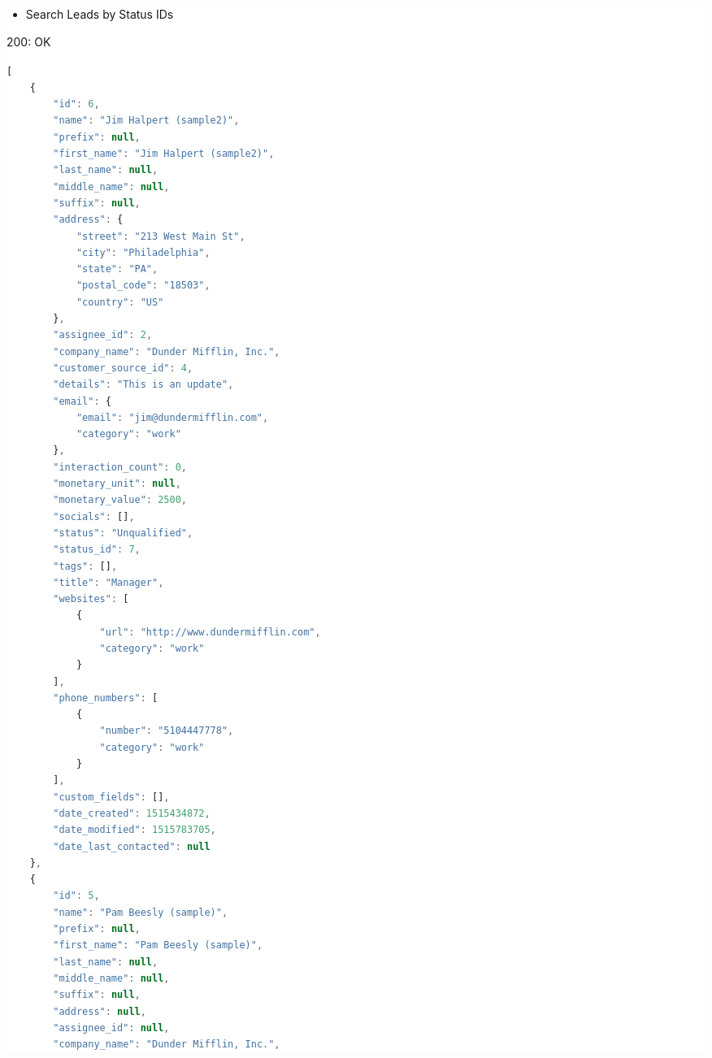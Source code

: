 * Search Leads by Status IDs

200: OK

```javascript
[
    {
        "id": 6,
        "name": "Jim Halpert (sample2)",
        "prefix": null,
        "first_name": "Jim Halpert (sample2)",
        "last_name": null,
        "middle_name": null,
        "suffix": null,
        "address": {
            "street": "213 West Main St",
            "city": "Philadelphia",
            "state": "PA",
            "postal_code": "18503",
            "country": "US"
        },
        "assignee_id": 2,
        "company_name": "Dunder Mifflin, Inc.",
        "customer_source_id": 4,
        "details": "This is an update",
        "email": {
            "email": "jim@dundermifflin.com",
            "category": "work"
        },
        "interaction_count": 0,
        "monetary_unit": null,
        "monetary_value": 2500,
        "socials": [],
        "status": "Unqualified",
        "status_id": 7,
        "tags": [],
        "title": "Manager",
        "websites": [
            {
                "url": "http://www.dundermifflin.com",
                "category": "work"
            }
        ],
        "phone_numbers": [
            {
                "number": "5104447778",
                "category": "work"
            }
        ],
        "custom_fields": [],
        "date_created": 1515434872,
        "date_modified": 1515783705,
        "date_last_contacted": null
    },
    {
        "id": 5,
        "name": "Pam Beesly (sample)",
        "prefix": null,
        "first_name": "Pam Beesly (sample)",
        "last_name": null,
        "middle_name": null,
        "suffix": null,
        "address": null,
        "assignee_id": null,
        "company_name": "Dunder Mifflin, Inc.",
```